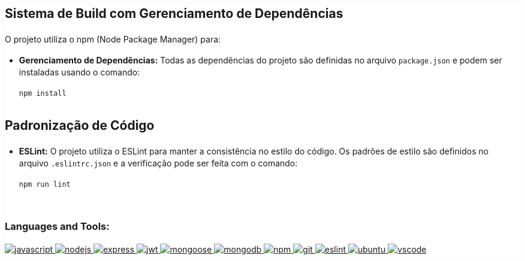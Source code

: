 ## Sistema de Build com Gerenciamento de Dependências

O projeto utiliza o npm (Node Package Manager) para:

- **Gerenciamento de Dependências:** Todas as dependências do projeto são definidas no arquivo `package.json` e podem ser instaladas usando o comando:
  ```bash
  npm install
  
## Padronização de Código

- **ESLint:** O projeto utiliza o ESLint para manter a consistência no estilo do código. Os padrões de estilo são definidos no arquivo `.eslintrc.json` e a verificação pode ser feita com o comando:
  ```bash
  npm run lint
  


##  <h3 align="left">Languages and Tools:</h3>
<p align="left">
  <a href="https://www.javascript.com/" target="_blank" rel="noreferrer"> <img src="https://raw.githubusercontent.com/devicons/devicon/master/icons/javascript/javascript-original.svg" alt="javascript" width="50" height="50"/> </a>
  <a href="https://nodejs.org/" target="_blank" rel="noreferrer"> <img src="https://raw.githubusercontent.com/devicons/devicon/master/icons/nodejs/nodejs-original-wordmark.svg" alt="nodejs" width="50" height="50"/> </a>
  <a href="https://expressjs.com/" target="_blank" rel="noreferrer"> <img src="https://raw.githubusercontent.com/devicons/devicon/master/icons/express/express-original-wordmark.svg" alt="express" width="50" height="50"/> </a>
  <a href="https://jwt.io/" target="_blank" rel="noreferrer"> <img src="https://jwt.io/img/pic_logo.svg" alt="jwt" width="50" height="50"/> </a>
  <a href="https://mongoosejs.com/" target="_blank" rel="noreferrer"> <img src="https://img.shields.io/badge/Mongoose-ODM%20for%20MongoDB-yellow" alt="mongoose" width="50" height="50"/> </a>
  <a href="https://www.mongodb.com/cloud/atlas" target="_blank" rel="noreferrer"> <img src="https://raw.githubusercontent.com/devicons/devicon/master/icons/mongodb/mongodb-original-wordmark.svg" alt="mongodb" width="50" height="50"/> </a>
  <a href="https://www.npmjs.com/" target="_blank" rel="noreferrer"> <img src="https://raw.githubusercontent.com/devicons/devicon/master/icons/npm/npm-original-wordmark.svg" alt="npm" width="50" height="50"/> </a>
  <a href="https://git-scm.com/" target="_blank" rel="noreferrer"> <img src="https://www.vectorlogo.zone/logos/git-scm/git-scm-icon.svg" alt="git" width="50" height="50"/> </a>
  <a href="https://eslint.org/" target="_blank" rel="noreferrer"> <img src="https://raw.githubusercontent.com/devicons/devicon/master/icons/eslint/eslint-original-wordmark.svg" alt="eslint" width="50" height="50"/> </a>
  <a href="https://ubuntu.com/" target="_blank" rel="noreferrer"> <img src="https://raw.githubusercontent.com/devicons/devicon/master/icons/ubuntu/ubuntu-plain-wordmark.svg" alt="ubuntu" width="50" height="50"/> </a>
  <a href="https://code.visualstudio.com/" target="_blank" rel="noreferrer"> <img src="https://raw.githubusercontent.com/devicons/devicon/master/icons/visualstudio/visualstudio-plain-wordmark.svg" alt="vscode" width="50" height="50"/> </a>
</p>




